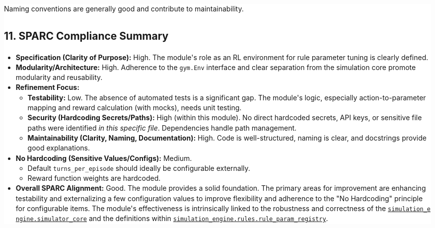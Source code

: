 Naming conventions are generally good and contribute to maintainability.

## 11. SPARC Compliance Summary

-   **Specification (Clarity of Purpose):** High. The module's role as an RL environment for rule parameter tuning is clearly defined.
-   **Modularity/Architecture:** High. Adherence to the `gym.Env` interface and clear separation from the simulation core promote modularity and reusability.
-   **Refinement Focus:**
    *   **Testability:** Low. The absence of automated tests is a significant gap. The module's logic, especially action-to-parameter mapping and reward calculation (with mocks), needs unit testing.
    *   **Security (Hardcoding Secrets/Paths):** High (within this module). No direct hardcoded secrets, API keys, or sensitive file paths were identified *in this specific file*. Dependencies handle path management.
    *   **Maintainability (Clarity, Naming, Documentation):** High. Code is well-structured, naming is clear, and docstrings provide good explanations.
-   **No Hardcoding (Sensitive Values/Configs):** Medium.
    *   Default `turns_per_episode` should ideally be configurable externally.
    *   Reward function weights are hardcoded.
-   **Overall SPARC Alignment:** Good. The module provides a solid foundation. The primary areas for improvement are enhancing testability and externalizing a few configuration values to improve flexibility and adherence to the "No Hardcoding" principle for configurable items. The module's effectiveness is intrinsically linked to the robustness and correctness of the [`simulation_engine.simulator_core`](simulation_engine/simulator_core.py:1) and the definitions within [`simulation_engine.rules.rule_param_registry`](simulation_engine/rules/rule_param_registry.py:1).